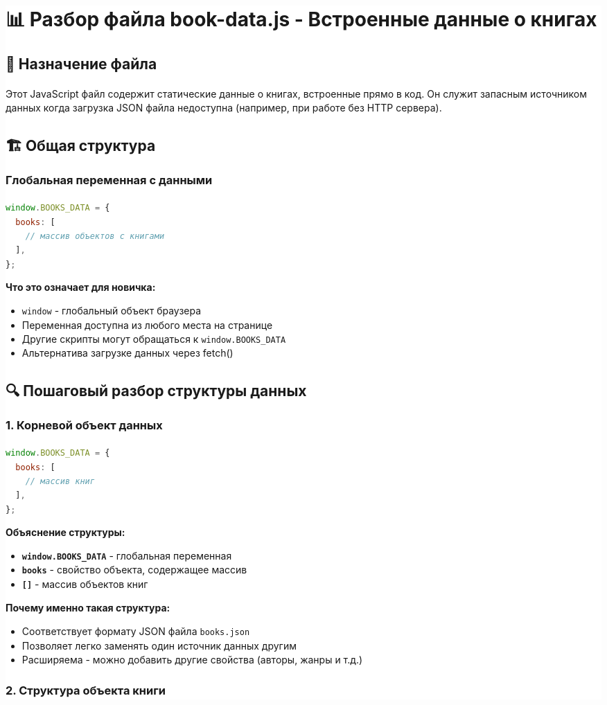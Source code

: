 # 📊 Разбор файла book-data.js - Встроенные данные о книгах

## 🎯 Назначение файла

Этот JavaScript файл содержит статические данные о книгах, встроенные прямо в код. Он служит запасным источником данных когда загрузка JSON файла недоступна (например, при работе без HTTP сервера).

## 🏗️ Общая структура

### Глобальная переменная с данными

```javascript
window.BOOKS_DATA = {
  books: [
    // массив объектов с книгами
  ],
};
```

**Что это означает для новичка:**

- `window` - глобальный объект браузера
- Переменная доступна из любого места на странице
- Другие скрипты могут обращаться к `window.BOOKS_DATA`
- Альтернатива загрузке данных через fetch()

## 🔍 Пошаговый разбор структуры данных

### 1. Корневой объект данных

```javascript
window.BOOKS_DATA = {
  books: [
    // массив книг
  ],
};
```

**Объяснение структуры:**

- **`window.BOOKS_DATA`** - глобальная переменная
- **`books`** - свойство объекта, содержащее массив
- **`[]`** - массив объектов книг

**Почему именно такая структура:**

- Соответствует формату JSON файла `books.json`
- Позволяет легко заменять один источник данных другим
- Расширяема - можно добавить другие свойства (авторы, жанры и т.д.)

### 2. Структура объекта книги
